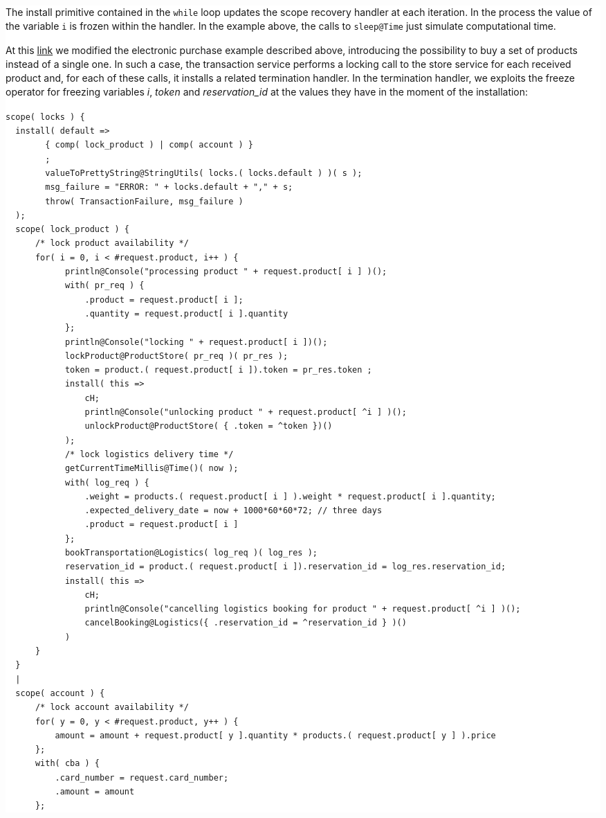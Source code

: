 The install primitive contained in the `while` loop updates the scope recovery handler at each iteration. In the process the value of the variable `i` is frozen within the handler. In the example above, the calls to `sleep@Time` just simulate computational time. 

At this [link](https://github.com/jolie/examples/tree/master/03_fault_handling/13_transaction_example_multiple_products) we modified the electronic purchase example described above, introducing the possibility to buy a set of products instead of a single one. In such a case, the transaction service performs a locking call to the store service for each received product and, for each of these calls, it installs a related termination handler. In the termination handler, we exploits the freeze operator for freezing variables _i_, _token_ and _reservation\_id_ at the values they have in the moment of the installation:

```jolie
scope( locks ) {
  install( default =>
        { comp( lock_product ) | comp( account ) }
        ;
        valueToPrettyString@StringUtils( locks.( locks.default ) )( s );
        msg_failure = "ERROR: " + locks.default + "," + s;
        throw( TransactionFailure, msg_failure )
  );
  scope( lock_product ) {
      /* lock product availability */
      for( i = 0, i < #request.product, i++ ) {
            println@Console("processing product " + request.product[ i ] )();
            with( pr_req ) {
                .product = request.product[ i ];
                .quantity = request.product[ i ].quantity
            };
            println@Console("locking " + request.product[ i ])();
            lockProduct@ProductStore( pr_req )( pr_res );
            token = product.( request.product[ i ]).token = pr_res.token ;
            install( this =>
                cH;
                println@Console("unlocking product " + request.product[ ^i ] )();
                unlockProduct@ProductStore( { .token = ^token })()
            );
            /* lock logistics delivery time */
            getCurrentTimeMillis@Time()( now );
            with( log_req ) {
                .weight = products.( request.product[ i ] ).weight * request.product[ i ].quantity;
                .expected_delivery_date = now + 1000*60*60*72; // three days
                .product = request.product[ i ]
            };
            bookTransportation@Logistics( log_req )( log_res );
            reservation_id = product.( request.product[ i ]).reservation_id = log_res.reservation_id;
            install( this =>
                cH;
                println@Console("cancelling logistics booking for product " + request.product[ ^i ] )();
                cancelBooking@Logistics({ .reservation_id = ^reservation_id } )()
            )
      }
  }
  |
  scope( account ) {
      /* lock account availability */
      for( y = 0, y < #request.product, y++ ) {
          amount = amount + request.product[ y ].quantity * products.( request.product[ y ] ).price
      };
      with( cba ) {
          .card_number = request.card_number;
          .amount = amount
      };
```